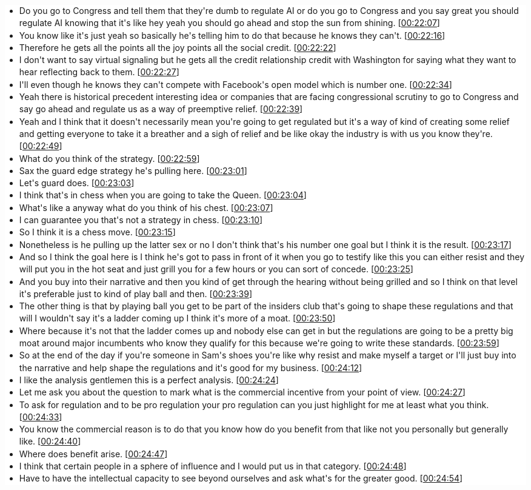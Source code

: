 *  Do you go to Congress and tell them that they're dumb to regulate AI or do you go to Congress and you say great you should regulate AI knowing that it's like hey yeah you should go ahead and stop the sun from shining. [[00:22:07](https://www.youtube.com/watch?v=C762HWSz67w&t=1327.0s)]
*  You know like it's just yeah so basically he's telling him to do that because he knows they can't. [[00:22:16](https://www.youtube.com/watch?v=C762HWSz67w&t=1336.0s)]
*  Therefore he gets all the points all the joy points all the social credit. [[00:22:22](https://www.youtube.com/watch?v=C762HWSz67w&t=1342.0s)]
*  I don't want to say virtual signaling but he gets all the credit relationship credit with Washington for saying what they want to hear reflecting back to them. [[00:22:27](https://www.youtube.com/watch?v=C762HWSz67w&t=1347.0s)]
*  I'll even though he knows they can't compete with Facebook's open model which is number one. [[00:22:34](https://www.youtube.com/watch?v=C762HWSz67w&t=1354.0s)]
*  Yeah there is historical precedent interesting idea or companies that are facing congressional scrutiny to go to Congress and say go ahead and regulate us as a way of preemptive relief. [[00:22:39](https://www.youtube.com/watch?v=C762HWSz67w&t=1359.0s)]
*  Yeah and I think that it doesn't necessarily mean you're going to get regulated but it's a way of kind of creating some relief and getting everyone to take it a breather and a sigh of relief and be like okay the industry is with us you know they're. [[00:22:49](https://www.youtube.com/watch?v=C762HWSz67w&t=1369.0s)]
*  What do you think of the strategy. [[00:22:59](https://www.youtube.com/watch?v=C762HWSz67w&t=1379.0s)]
*  Sax the guard edge strategy he's pulling here. [[00:23:01](https://www.youtube.com/watch?v=C762HWSz67w&t=1381.0s)]
*  Let's guard does. [[00:23:03](https://www.youtube.com/watch?v=C762HWSz67w&t=1383.0s)]
*  I think that's in chess when you are going to take the Queen. [[00:23:04](https://www.youtube.com/watch?v=C762HWSz67w&t=1384.0s)]
*  What's like a anyway what do you think of his chest. [[00:23:07](https://www.youtube.com/watch?v=C762HWSz67w&t=1387.0s)]
*  I can guarantee you that's not a strategy in chess. [[00:23:10](https://www.youtube.com/watch?v=C762HWSz67w&t=1390.0s)]
*  So I think it is a chess move. [[00:23:15](https://www.youtube.com/watch?v=C762HWSz67w&t=1395.0s)]
*  Nonetheless is he pulling up the latter sex or no I don't think that's his number one goal but I think it is the result. [[00:23:17](https://www.youtube.com/watch?v=C762HWSz67w&t=1397.0s)]
*  And so I think the goal here is I think he's got to pass in front of it when you go to testify like this you can either resist and they will put you in the hot seat and just grill you for a few hours or you can sort of concede. [[00:23:25](https://www.youtube.com/watch?v=C762HWSz67w&t=1405.0s)]
*  And you buy into their narrative and then you kind of get through the hearing without being grilled and so I think on that level it's preferable just to kind of play ball and then. [[00:23:39](https://www.youtube.com/watch?v=C762HWSz67w&t=1419.0s)]
*  The other thing is that by playing ball you get to be part of the insiders club that's going to shape these regulations and that will I wouldn't say it's a ladder coming up I think it's more of a moat. [[00:23:50](https://www.youtube.com/watch?v=C762HWSz67w&t=1430.0s)]
*  Where because it's not that the ladder comes up and nobody else can get in but the regulations are going to be a pretty big moat around major incumbents who know they qualify for this because we're going to write these standards. [[00:23:59](https://www.youtube.com/watch?v=C762HWSz67w&t=1439.0s)]
*  So at the end of the day if you're someone in Sam's shoes you're like why resist and make myself a target or I'll just buy into the narrative and help shape the regulations and it's good for my business. [[00:24:12](https://www.youtube.com/watch?v=C762HWSz67w&t=1452.0s)]
*  I like the analysis gentlemen this is a perfect analysis. [[00:24:24](https://www.youtube.com/watch?v=C762HWSz67w&t=1464.0s)]
*  Let me ask you about the question to mark what is the commercial incentive from your point of view. [[00:24:27](https://www.youtube.com/watch?v=C762HWSz67w&t=1467.0s)]
*  To ask for regulation and to be pro regulation your pro regulation can you just highlight for me at least what you think. [[00:24:33](https://www.youtube.com/watch?v=C762HWSz67w&t=1473.0s)]
*  You know the commercial reason is to do that you know how do you benefit from that like not you personally but generally like. [[00:24:40](https://www.youtube.com/watch?v=C762HWSz67w&t=1480.0s)]
*  Where does benefit arise. [[00:24:47](https://www.youtube.com/watch?v=C762HWSz67w&t=1487.0s)]
*  I think that certain people in a sphere of influence and I would put us in that category. [[00:24:48](https://www.youtube.com/watch?v=C762HWSz67w&t=1488.0s)]
*  Have to have the intellectual capacity to see beyond ourselves and ask what's for the greater good. [[00:24:54](https://www.youtube.com/watch?v=C762HWSz67w&t=1494.0s)]